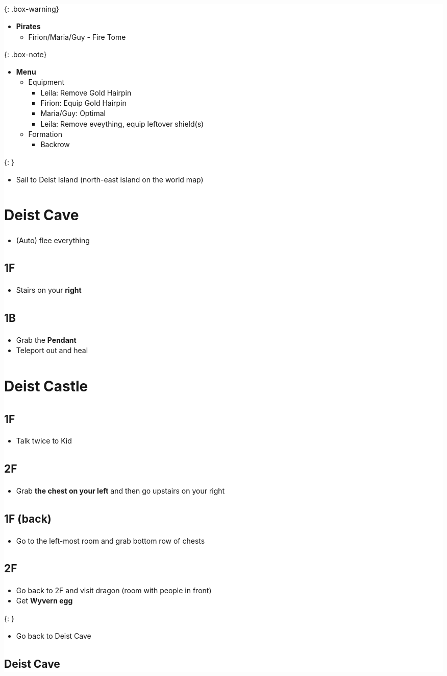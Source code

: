 {: .box-warning}
* **Pirates**
  * Firion/Maria/Guy - Fire Tome

{: .box-note}
* **Menu**
  * Equipment
    * Leila: Remove Gold Hairpin
    * Firion: Equip Gold Hairpin
    * Maria/Guy: Optimal
    * Leila: Remove eveything, equip leftover shield(s)
  * Formation
    * Backrow

{: }
* Sail to Deist Island (north-east island on the world map)

# Deist Cave
* (Auto) flee everything

## 1F
* Stairs on your **right**

## 1B
* Grab the **Pendant**
* Teleport out and heal

# Deist Castle

## 1F
* Talk twice to Kid

## 2F
* Grab **the chest on your left** and then go upstairs on your right

## 1F (back)
* Go to the left-most room and grab bottom row of chests

## 2F
* Go back to 2F and visit dragon (room with people in front)
* Get **Wyvern egg**

{: }
* Go back to Deist Cave

## Deist Cave
